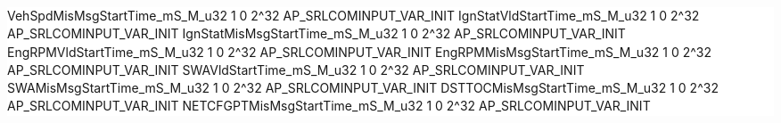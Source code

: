 <tr class="even">
<td>VehSpdMisMsgStartTime_mS_M_u32</td>
<td>1</td>
<td>0</td>
<td>2^32</td>
<td>AP_SRLCOMINPUT_VAR_INIT</td>
</tr>
<tr class="odd">
<td>IgnStatVldStartTime_mS_M_u32</td>
<td>1</td>
<td>0</td>
<td>2^32</td>
<td>AP_SRLCOMINPUT_VAR_INIT</td>
</tr>
<tr class="even">
<td>IgnStatMisMsgStartTime_mS_M_u32</td>
<td>1</td>
<td>0</td>
<td>2^32</td>
<td>AP_SRLCOMINPUT_VAR_INIT</td>
</tr>
<tr class="odd">
<td>EngRPMVldStartTime_mS_M_u32</td>
<td>1</td>
<td>0</td>
<td>2^32</td>
<td>AP_SRLCOMINPUT_VAR_INIT</td>
</tr>
<tr class="even">
<td>EngRPMMisMsgStartTime_mS_M_u32</td>
<td>1</td>
<td>0</td>
<td>2^32</td>
<td>AP_SRLCOMINPUT_VAR_INIT</td>
</tr>
<tr class="odd">
<td>SWAVldStartTime_mS_M_u32</td>
<td>1</td>
<td>0</td>
<td>2^32</td>
<td>AP_SRLCOMINPUT_VAR_INIT</td>
</tr>
<tr class="even">
<td>SWAMisMsgStartTime_mS_M_u32</td>
<td>1</td>
<td>0</td>
<td>2^32</td>
<td>AP_SRLCOMINPUT_VAR_INIT</td>
</tr>
<tr class="odd">
<td>DSTTOCMisMsgStartTime_mS_M_u32</td>
<td>1</td>
<td>0</td>
<td>2^32</td>
<td>AP_SRLCOMINPUT_VAR_INIT</td>
</tr>
<tr class="even">
<td>NETCFGPTMisMsgStartTime_mS_M_u32</td>
<td>1</td>
<td>0</td>
<td>2^32</td>
<td>AP_SRLCOMINPUT_VAR_INIT</td>
</tr>
<tr class="odd">